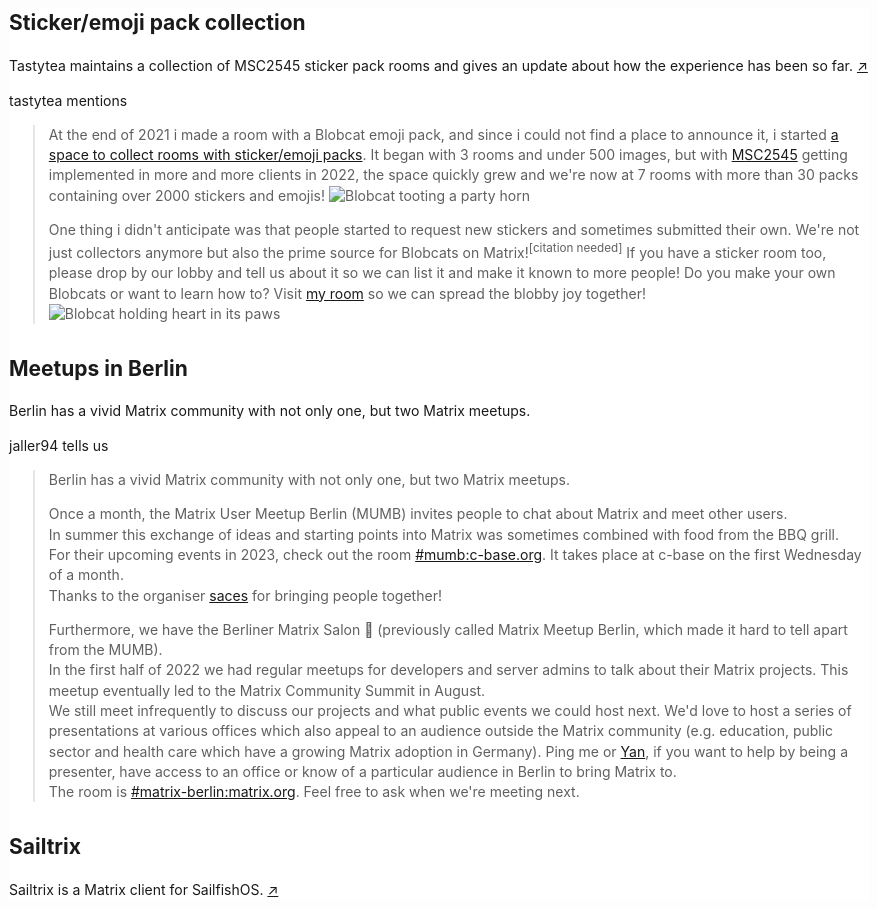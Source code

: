 <h2>Sticker/emoji pack collection</h2>
<p>Tastytea maintains a collection of MSC2545 sticker pack rooms and gives an update about how the experience has been so far. <a href="https://matrix.to/#/%23stickers-and-emojis%3Atastytea.de" target="_blank" rel="nofollow noopener noreferrer">↗</a></p>

<p>tastytea mentions</p><blockquote>
<p>At the end of 2021 i made a room with a Blobcat emoji pack, and since i could
not find a place to announce it, i started <a href="https://matrix.to/#/%23stickers-and-emojis%3Atastytea.de">a space to collect rooms with
sticker/emoji packs</a>.
It began with 3 rooms and under 500 images, but with
<a href="https://github.com/matrix-org/matrix-spec-proposals/pull/2545">MSC2545</a> getting
implemented in more and more clients in 2022, the space quickly grew and we're
now at 7 rooms with more than 30 packs containing over 2000 stickers and emojis!
<img data-mx-emoticon height="32" src="/blog/img/pixie.town_i2OfzCDAFTltAQ1BlFLITwjx.avif" alt="Blobcat tooting a party horn" style="height: 2em;"/></p>
<p>One thing i didn't anticipate was that people started to request new stickers
and sometimes submitted their own. We're not just collectors anymore but also
the prime source for Blobcats on Matrix!<sup>[citation needed]</sup>
If you have a sticker room too, please drop by our lobby and tell us
about it so we can list it and make it known to more people! Do you make your
own Blobcats or want to learn how to? Visit <a href="https://matrix.to/#/%23tastytea_emojis%3Atastytea.de">my
room</a>
so we can spread the blobby joy together! <img data-mx-emoticon height="32" src="/blog/img/pixie.town_A5gZTcUCMSFX0H2ag1kOVkgw.avif" alt="Blobcat holding heart in its paws" style="height: 2em;"/></p></blockquote>
<h2>Meetups in Berlin</h2>
<p>Berlin has a vivid Matrix community with not only one, but two Matrix meetups.</p>

<p>jaller94 tells us</p><blockquote>
<p>Berlin has a vivid Matrix community with not only one, but two Matrix meetups.</p>
<p>Once a month, the Matrix User Meetup Berlin (MUMB) invites people to chat about Matrix and meet other users.<br/>In summer this exchange of ideas and starting points into Matrix was sometimes combined with food from the BBQ grill.<br/>For their upcoming events in 2023, check out the room <a href="https://matrix.to/#/#mumb:c-base.org">#mumb:c-base.org</a>. It takes place at c-base on the first Wednesday of a month.<br/>Thanks to the organiser <a href="https://matrix.to/#/@saces:c-base.org">saces</a> for bringing people together!</p>
<p>Furthermore, we have the Berliner Matrix Salon 🍷 (previously called Matrix Meetup Berlin, which made it hard to tell apart from the MUMB).<br/>In the first half of 2022 we had regular meetups for developers and server admins to talk about their Matrix projects. This meetup eventually led to the Matrix Community Summit in August.<br/>We still meet infrequently to discuss our projects and what public events we could host next. We'd love to host a series of presentations at various offices which also appeal to an audience outside the Matrix community (e.g. education, public sector and health care which have a growing Matrix adoption in Germany). Ping me or <a href="https://matrix.to/#/@yan:datanauten.de">Yan</a>, if you want to help by being a presenter, have access to an office or know of a particular audience in Berlin to bring Matrix to.<br/>The room is <a href="https://matrix.to/#/#matrix-berlin:matrix.org">#matrix-berlin:matrix.org</a>. Feel free to ask when we're meeting next.</p>
</blockquote>
<h2>Sailtrix</h2>
<p>Sailtrix is a Matrix client for SailfishOS. <a href="https://forum.sailfishos.org/t/sailtrix-matrix-client-supporting-end-to-end-encryption/7199" target="_blank" rel="nofollow noopener noreferrer">↗</a></p>
